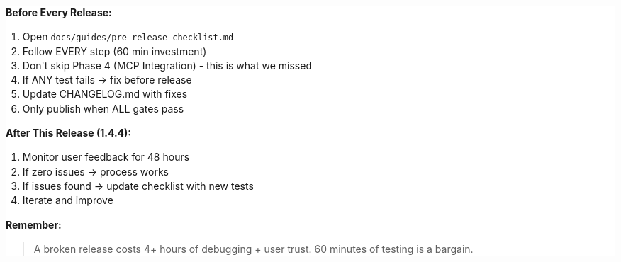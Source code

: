 **Before Every Release:**
1. Open `docs/guides/pre-release-checklist.md`
2. Follow EVERY step (60 min investment)
3. Don't skip Phase 4 (MCP Integration) - this is what we missed
4. If ANY test fails → fix before release
5. Update CHANGELOG.md with fixes
6. Only publish when ALL gates pass

**After This Release (1.4.4):**
1. Monitor user feedback for 48 hours
2. If zero issues → process works
3. If issues found → update checklist with new tests
4. Iterate and improve

**Remember:**
> A broken release costs 4+ hours of debugging + user trust.
> 60 minutes of testing is a bargain.

